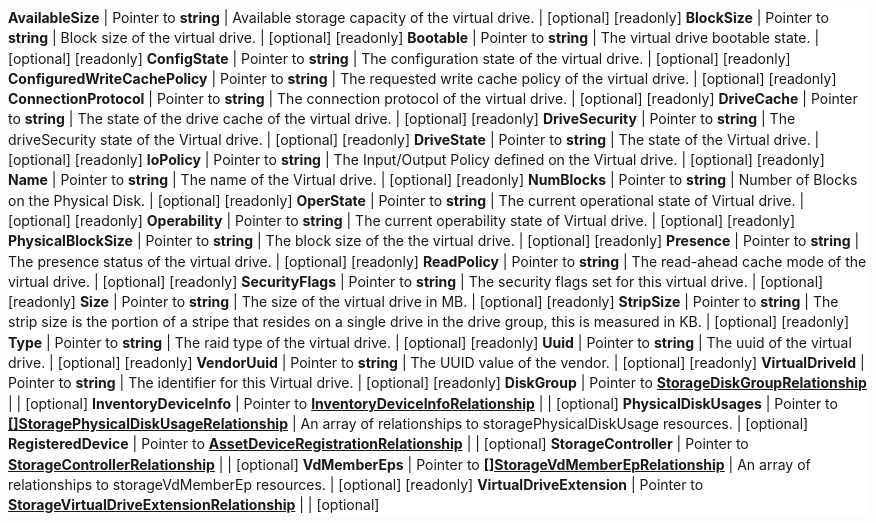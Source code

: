 **AvailableSize** | Pointer to **string** | Available storage capacity of the virtual drive. | [optional] [readonly] 
**BlockSize** | Pointer to **string** | Block size of the virtual drive. | [optional] [readonly] 
**Bootable** | Pointer to **string** | The virtual drive bootable state. | [optional] [readonly] 
**ConfigState** | Pointer to **string** | The configuration state of the virtual drive. | [optional] [readonly] 
**ConfiguredWriteCachePolicy** | Pointer to **string** | The requested write cache policy of the virtual drive. | [optional] [readonly] 
**ConnectionProtocol** | Pointer to **string** | The connection protocol of the virtual drive. | [optional] [readonly] 
**DriveCache** | Pointer to **string** | The state of the drive cache of the virtual drive. | [optional] [readonly] 
**DriveSecurity** | Pointer to **string** | The driveSecurity state of the Virtual drive. | [optional] [readonly] 
**DriveState** | Pointer to **string** | The state of the Virtual drive. | [optional] [readonly] 
**IoPolicy** | Pointer to **string** | The Input/Output Policy defined on the Virtual drive. | [optional] [readonly] 
**Name** | Pointer to **string** | The name of the Virtual drive. | [optional] [readonly] 
**NumBlocks** | Pointer to **string** | Number of Blocks on the Physical Disk. | [optional] [readonly] 
**OperState** | Pointer to **string** | The current operational state of Virtual drive. | [optional] [readonly] 
**Operability** | Pointer to **string** | The current operability state of Virtual drive. | [optional] [readonly] 
**PhysicalBlockSize** | Pointer to **string** | The block size of the the virtual drive. | [optional] [readonly] 
**Presence** | Pointer to **string** | The presence status of the virtual drive. | [optional] [readonly] 
**ReadPolicy** | Pointer to **string** | The read-ahead cache mode of the virtual drive. | [optional] [readonly] 
**SecurityFlags** | Pointer to **string** | The security flags set for this virtual drive. | [optional] [readonly] 
**Size** | Pointer to **string** | The size of the virtual drive in MB. | [optional] [readonly] 
**StripSize** | Pointer to **string** | The strip size is the portion of a stripe that resides on a single drive in the drive group, this is measured in KB. | [optional] [readonly] 
**Type** | Pointer to **string** | The raid type of the virtual drive. | [optional] [readonly] 
**Uuid** | Pointer to **string** | The uuid of the virtual drive. | [optional] [readonly] 
**VendorUuid** | Pointer to **string** | The UUID value of the vendor. | [optional] [readonly] 
**VirtualDriveId** | Pointer to **string** | The identifier for this Virtual drive. | [optional] [readonly] 
**DiskGroup** | Pointer to [**StorageDiskGroupRelationship**](storage.DiskGroup.Relationship.md) |  | [optional] 
**InventoryDeviceInfo** | Pointer to [**InventoryDeviceInfoRelationship**](inventory.DeviceInfo.Relationship.md) |  | [optional] 
**PhysicalDiskUsages** | Pointer to [**[]StoragePhysicalDiskUsageRelationship**](storage.PhysicalDiskUsage.Relationship.md) | An array of relationships to storagePhysicalDiskUsage resources. | [optional] 
**RegisteredDevice** | Pointer to [**AssetDeviceRegistrationRelationship**](asset.DeviceRegistration.Relationship.md) |  | [optional] 
**StorageController** | Pointer to [**StorageControllerRelationship**](storage.Controller.Relationship.md) |  | [optional] 
**VdMemberEps** | Pointer to [**[]StorageVdMemberEpRelationship**](storage.VdMemberEp.Relationship.md) | An array of relationships to storageVdMemberEp resources. | [optional] [readonly] 
**VirtualDriveExtension** | Pointer to [**StorageVirtualDriveExtensionRelationship**](storage.VirtualDriveExtension.Relationship.md) |  | [optional] 
